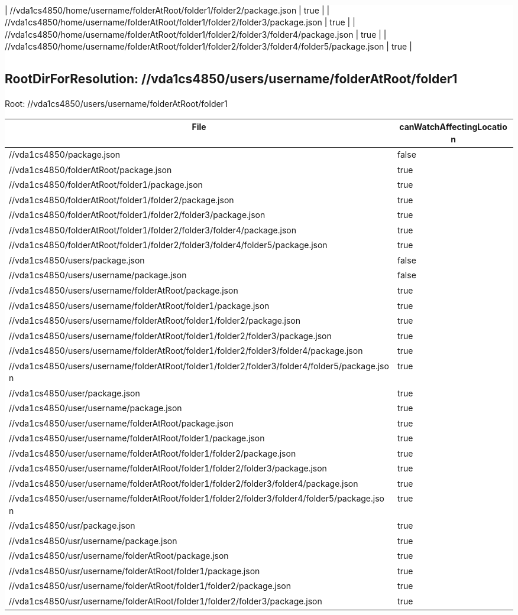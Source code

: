 | //vda1cs4850/home/username/folderAtRoot/folder1/folder2/package.json                          | true                      |
| //vda1cs4850/home/username/folderAtRoot/folder1/folder2/folder3/package.json                  | true                      |
| //vda1cs4850/home/username/folderAtRoot/folder1/folder2/folder3/folder4/package.json          | true                      |
| //vda1cs4850/home/username/folderAtRoot/folder1/folder2/folder3/folder4/folder5/package.json  | true                      |

## RootDirForResolution: //vda1cs4850/users/username/folderAtRoot/folder1

Root: //vda1cs4850/users/username/folderAtRoot/folder1

| File                                                                                          | canWatchAffectingLocation |
| --------------------------------------------------------------------------------------------- | ------------------------- |
| //vda1cs4850/package.json                                                                     | false                     |
| //vda1cs4850/folderAtRoot/package.json                                                        | true                      |
| //vda1cs4850/folderAtRoot/folder1/package.json                                                | true                      |
| //vda1cs4850/folderAtRoot/folder1/folder2/package.json                                        | true                      |
| //vda1cs4850/folderAtRoot/folder1/folder2/folder3/package.json                                | true                      |
| //vda1cs4850/folderAtRoot/folder1/folder2/folder3/folder4/package.json                        | true                      |
| //vda1cs4850/folderAtRoot/folder1/folder2/folder3/folder4/folder5/package.json                | true                      |
| //vda1cs4850/users/package.json                                                               | false                     |
| //vda1cs4850/users/username/package.json                                                      | false                     |
| //vda1cs4850/users/username/folderAtRoot/package.json                                         | true                      |
| //vda1cs4850/users/username/folderAtRoot/folder1/package.json                                 | true                      |
| //vda1cs4850/users/username/folderAtRoot/folder1/folder2/package.json                         | true                      |
| //vda1cs4850/users/username/folderAtRoot/folder1/folder2/folder3/package.json                 | true                      |
| //vda1cs4850/users/username/folderAtRoot/folder1/folder2/folder3/folder4/package.json         | true                      |
| //vda1cs4850/users/username/folderAtRoot/folder1/folder2/folder3/folder4/folder5/package.json | true                      |
| //vda1cs4850/user/package.json                                                                | true                      |
| //vda1cs4850/user/username/package.json                                                       | true                      |
| //vda1cs4850/user/username/folderAtRoot/package.json                                          | true                      |
| //vda1cs4850/user/username/folderAtRoot/folder1/package.json                                  | true                      |
| //vda1cs4850/user/username/folderAtRoot/folder1/folder2/package.json                          | true                      |
| //vda1cs4850/user/username/folderAtRoot/folder1/folder2/folder3/package.json                  | true                      |
| //vda1cs4850/user/username/folderAtRoot/folder1/folder2/folder3/folder4/package.json          | true                      |
| //vda1cs4850/user/username/folderAtRoot/folder1/folder2/folder3/folder4/folder5/package.json  | true                      |
| //vda1cs4850/usr/package.json                                                                 | true                      |
| //vda1cs4850/usr/username/package.json                                                        | true                      |
| //vda1cs4850/usr/username/folderAtRoot/package.json                                           | true                      |
| //vda1cs4850/usr/username/folderAtRoot/folder1/package.json                                   | true                      |
| //vda1cs4850/usr/username/folderAtRoot/folder1/folder2/package.json                           | true                      |
| //vda1cs4850/usr/username/folderAtRoot/folder1/folder2/folder3/package.json                   | true                      |